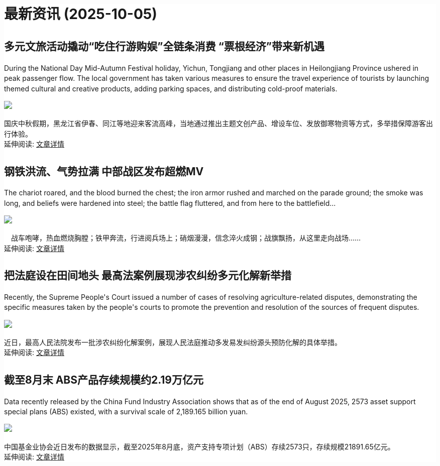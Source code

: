 # 最新资讯 (2025-10-05) 
## 多元文旅活动撬动“吃住行游购娱”全链条消费 “票根经济”带来新机遇   
During the National Day Mid-Autumn Festival holiday, Yichun, Tongjiang and other places in Heilongjiang Province ushered in peak passenger flow. The local government has taken various measures to ensure the travel experience of tourists by launching themed cultural and creative products, adding parking spaces, and distributing cold-proof materials.   

<img src="https://p2.img.cctvpic.com/photoworkspace/2025/10/05/2025100516041053296.jpg" />   

国庆中秋假期，黑龙江省伊春、同江等地迎来客流高峰，当地通过推出主题文创产品、增设车位、发放御寒物资等方式，多举措保障游客出行体验。   
延伸阅读: [文章详情](https://news.cctv.com/2025/10/05/ARTIaTAP5klCS20o2BVTBAOB251005.shtml)   

<qrcode title="多元文旅活动撬动“吃住行游购娱”全链条消费 “票根经济”带来新机遇" image="https://p2.img.cctvpic.com/photoworkspace/2025/10/05/2025100516041053296.jpg" />   

## 钢铁洪流、气势拉满 中部战区发布超燃MV   
 The chariot roared, and the blood burned the chest; the iron armor rushed and marched on the parade ground; the smoke was long, and beliefs were hardened into steel; the battle flag fluttered, and from here to the battlefield...   

<img src="https://p1.img.cctvpic.com/photoworkspace/2025/10/05/2025100515451089608.jpg" />   

　战车咆哮，热血燃烧胸膛；铁甲奔流，行进阅兵场上；硝烟漫漫，信念淬火成钢；战旗飘扬，从这里走向战场……   
延伸阅读: [文章详情](https://military.cctv.com/2025/10/05/ARTIVlbQOL8rVFDqYLwDATah251005.shtml)   

<qrcode title="钢铁洪流、气势拉满 中部战区发布超燃MV" image="https://p1.img.cctvpic.com/photoworkspace/2025/10/05/2025100515451089608.jpg" />   

## 把法庭设在田间地头 最高法案例展现涉农纠纷多元化解新举措   
Recently, the Supreme People's Court issued a number of cases of resolving agriculture-related disputes, demonstrating the specific measures taken by the people's courts to promote the prevention and resolution of the sources of frequent disputes.   

<img src="https://p4.img.cctvpic.com/photoworkspace/2025/10/05/2025100515432914485.jpg" />   

近日，最高人民法院发布一批涉农纠纷化解案例，展现人民法庭推动多发易发纠纷源头预防化解的具体举措。   
延伸阅读: [文章详情](https://news.cctv.com/2025/10/05/ARTI5j48duTqiFxM0IG397JL251005.shtml)   

<qrcode title="把法庭设在田间地头 最高法案例展现涉农纠纷多元化解新举措" image="https://p4.img.cctvpic.com/photoworkspace/2025/10/05/2025100515432914485.jpg" />   

## 截至8月末 ABS产品存续规模约2.19万亿元   
Data recently released by the China Fund Industry Association shows that as of the end of August 2025, 2573 asset support special plans (ABS) existed, with a survival scale of 2,189.165 billion yuan.   

<img src="https://p5.img.cctvpic.com/photoworkspace/2025/10/05/2025100515412437913.jpg" />   

中国基金业协会近日发布的数据显示，截至2025年8月底，资产支持专项计划（ABS）存续2573只，存续规模21891.65亿元。   
延伸阅读: [文章详情](https://jingji.cctv.com/2025/10/05/ARTIY1qgLU4dtaxmPqLB8XNE251005.shtml)   

